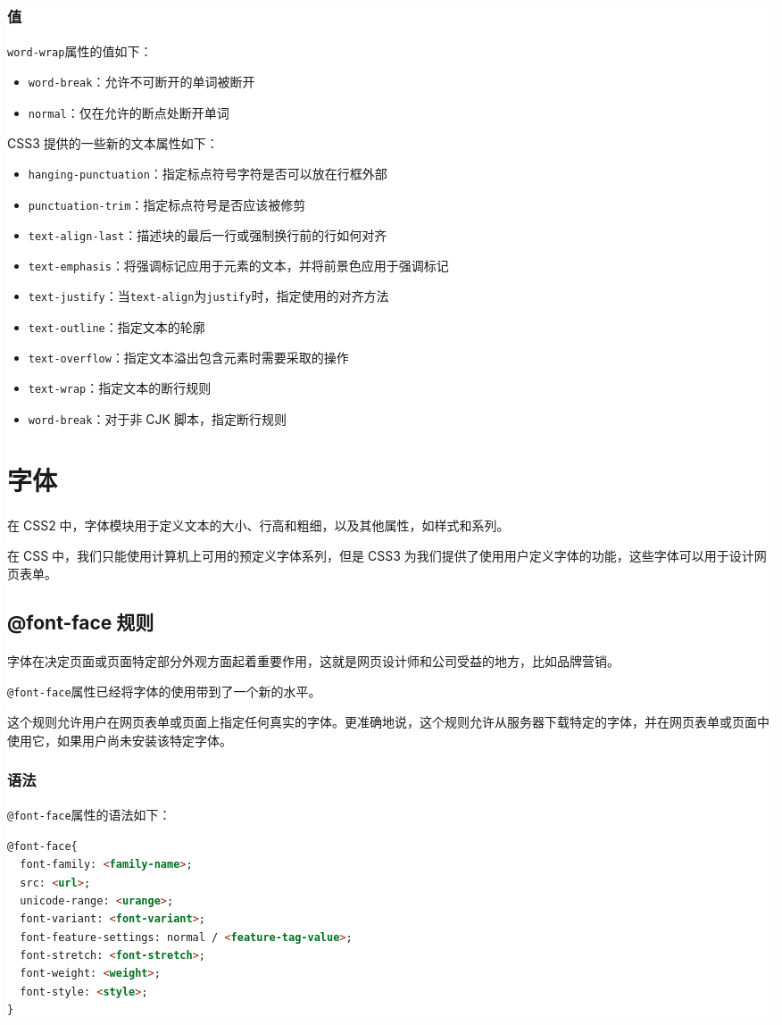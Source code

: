 ### 值

`word-wrap`属性的值如下：

+   `word-break`：允许不可断开的单词被断开

+   `normal`：仅在允许的断点处断开单词

CSS3 提供的一些新的文本属性如下：

+   `hanging-punctuation`：指定标点符号字符是否可以放在行框外部

+   `punctuation-trim`：指定标点符号是否应该被修剪

+   `text-align-last`：描述块的最后一行或强制换行前的行如何对齐

+   `text-emphasis`：将强调标记应用于元素的文本，并将前景色应用于强调标记

+   `text-justify`：当`text-align`为`justify`时，指定使用的对齐方法

+   `text-outline`：指定文本的轮廓

+   `text-overflow`：指定文本溢出包含元素时需要采取的操作

+   `text-wrap`：指定文本的断行规则

+   `word-break`：对于非 CJK 脚本，指定断行规则

# 字体

在 CSS2 中，字体模块用于定义文本的大小、行高和粗细，以及其他属性，如样式和系列。

在 CSS 中，我们只能使用计算机上可用的预定义字体系列，但是 CSS3 为我们提供了使用用户定义字体的功能，这些字体可以用于设计网页表单。

## @font-face 规则

字体在决定页面或页面特定部分外观方面起着重要作用，这就是网页设计师和公司受益的地方，比如品牌营销。

`@font-face`属性已经将字体的使用带到了一个新的水平。

这个规则允许用户在网页表单或页面上指定任何真实的字体。更准确地说，这个规则允许从服务器下载特定的字体，并在网页表单或页面中使用它，如果用户尚未安装该特定字体。

### 语法

`@font-face`属性的语法如下：

```html
@font-face{
  font-family: <family-name>;
  src: <url>;
  unicode-range: <urange>;
  font-variant: <font-variant>;
  font-feature-settings: normal / <feature-tag-value>;
  font-stretch: <font-stretch>;
  font-weight: <weight>;
  font-style: <style>;
}
```
